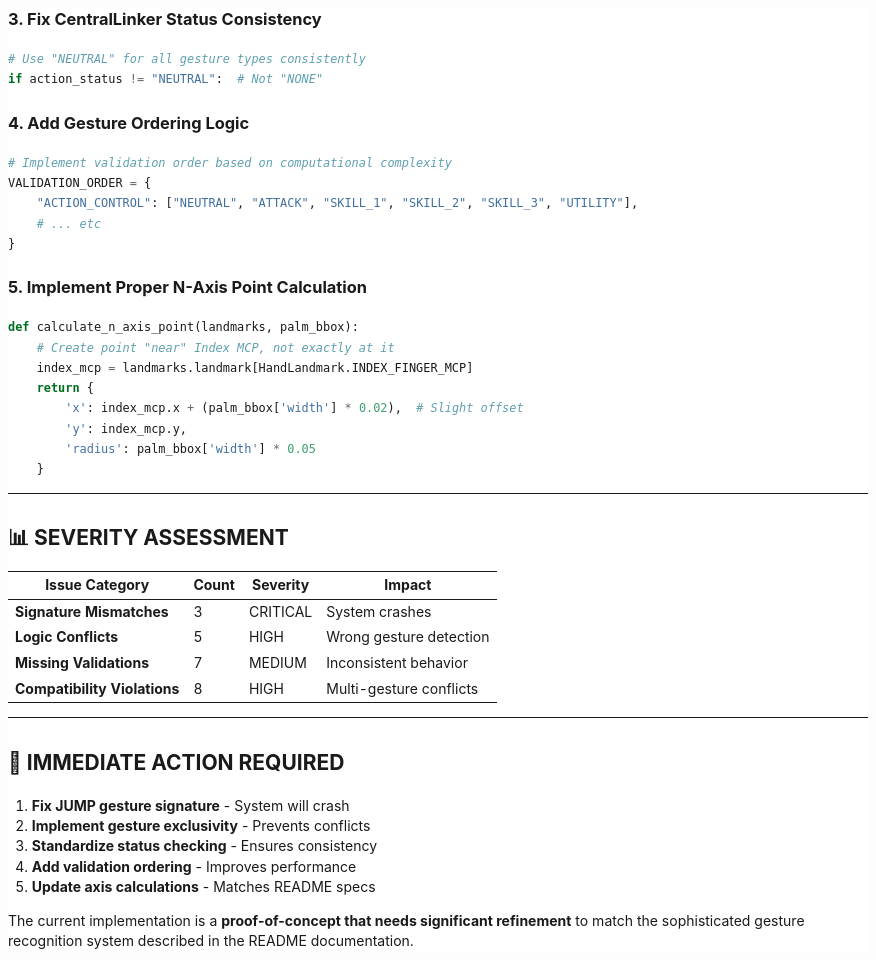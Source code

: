 ### 3. **Fix CentralLinker Status Consistency**
```python
# Use "NEUTRAL" for all gesture types consistently
if action_status != "NEUTRAL":  # Not "NONE"
```

### 4. **Add Gesture Ordering Logic**
```python
# Implement validation order based on computational complexity
VALIDATION_ORDER = {
    "ACTION_CONTROL": ["NEUTRAL", "ATTACK", "SKILL_1", "SKILL_2", "SKILL_3", "UTILITY"],
    # ... etc
}
```

### 5. **Implement Proper N-Axis Point Calculation**
```python
def calculate_n_axis_point(landmarks, palm_bbox):
    # Create point "near" Index MCP, not exactly at it
    index_mcp = landmarks.landmark[HandLandmark.INDEX_FINGER_MCP]
    return {
        'x': index_mcp.x + (palm_bbox['width'] * 0.02),  # Slight offset
        'y': index_mcp.y,
        'radius': palm_bbox['width'] * 0.05
    }
```

---

## 📊 SEVERITY ASSESSMENT

| Issue Category | Count | Severity | Impact |
|----------------|-------|----------|--------|
| **Signature Mismatches** | 3 | CRITICAL | System crashes |
| **Logic Conflicts** | 5 | HIGH | Wrong gesture detection |
| **Missing Validations** | 7 | MEDIUM | Inconsistent behavior |
| **Compatibility Violations** | 8 | HIGH | Multi-gesture conflicts |

---

## 🎯 IMMEDIATE ACTION REQUIRED

1. **Fix JUMP gesture signature** - System will crash
2. **Implement gesture exclusivity** - Prevents conflicts  
3. **Standardize status checking** - Ensures consistency
4. **Add validation ordering** - Improves performance
5. **Update axis calculations** - Matches README specs

The current implementation is a **proof-of-concept that needs significant refinement** to match the sophisticated gesture recognition system described in the README documentation.
